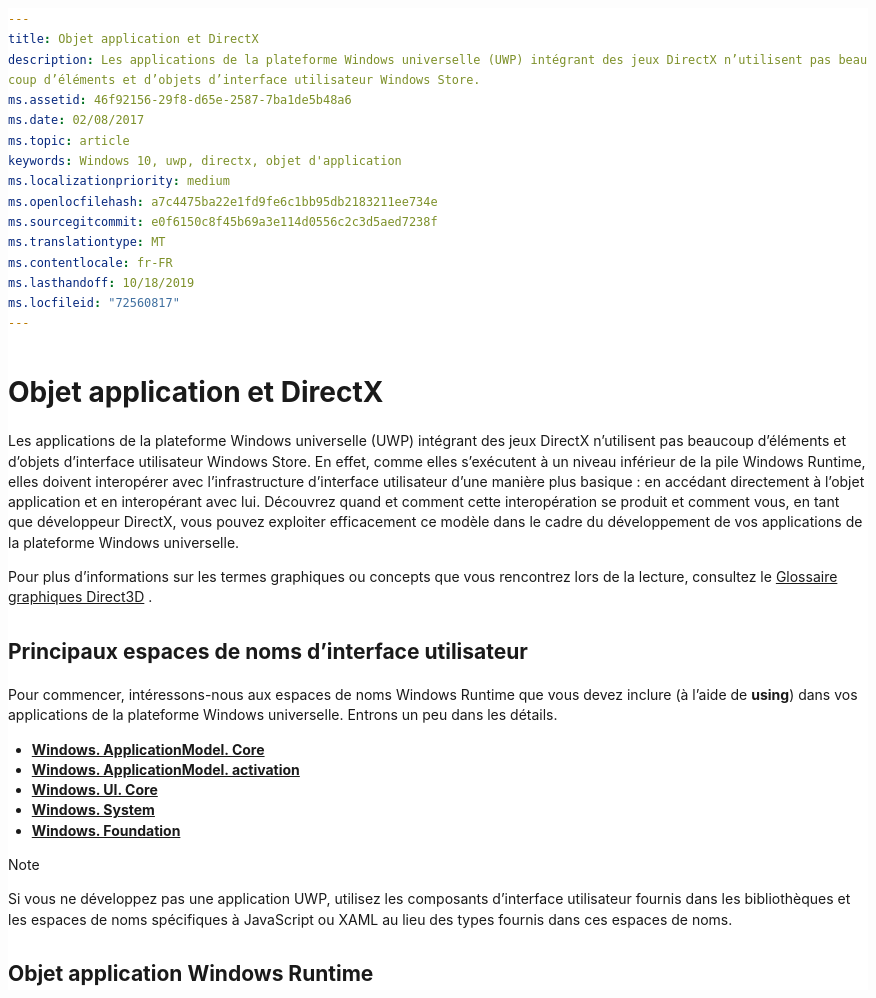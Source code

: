 ```yaml
---
title: Objet application et DirectX
description: Les applications de la plateforme Windows universelle (UWP) intégrant des jeux DirectX n’utilisent pas beaucoup d’éléments et d’objets d’interface utilisateur Windows Store.
ms.assetid: 46f92156-29f8-d65e-2587-7ba1de5b48a6
ms.date: 02/08/2017
ms.topic: article
keywords: Windows 10, uwp, directx, objet d'application
ms.localizationpriority: medium
ms.openlocfilehash: a7c4475ba22e1fd9fe6c1bb95db2183211ee734e
ms.sourcegitcommit: e0f6150c8f45b69a3e114d0556c2c3d5aed7238f
ms.translationtype: MT
ms.contentlocale: fr-FR
ms.lasthandoff: 10/18/2019
ms.locfileid: "72560817"
---
```

# <a name="the-app-object-and-directx"></a>Objet application et DirectX

Les applications de la plateforme Windows universelle (UWP) intégrant des jeux DirectX n’utilisent pas beaucoup d’éléments et d’objets d’interface utilisateur Windows Store. En effet, comme elles s’exécutent à un niveau inférieur de la pile Windows Runtime, elles doivent interopérer avec l’infrastructure d’interface utilisateur d’une manière plus basique : en accédant directement à l’objet application et en interopérant avec lui. Découvrez quand et comment cette interopération se produit et comment vous, en tant que développeur DirectX, vous pouvez exploiter efficacement ce modèle dans le cadre du développement de vos applications de la plateforme Windows universelle.

Pour plus d’informations sur les termes graphiques ou concepts que vous rencontrez lors de la lecture, consultez le [Glossaire graphiques Direct3D](../graphics-concepts/index.md) .

## <a name="the-important-core-user-interface-namespaces"></a>Principaux espaces de noms d’interface utilisateur

Pour commencer, intéressons-nous aux espaces de noms Windows Runtime que vous devez inclure (à l’aide de **using**) dans vos applications de la plateforme Windows universelle. Entrons un peu dans les détails.

-   [**Windows. ApplicationModel. Core**](/uwp/api/Windows.ApplicationModel.Core)
-   [**Windows. ApplicationModel. activation**](/uwp/api/Windows.ApplicationModel.Activation)
-   [**Windows. UI. Core**](/uwp/api/Windows.UI.Core)
-   [**Windows. System**](/uwp/api/Windows.System)
-   [**Windows. Foundation**](/uwp/api/Windows.Foundation)

> [!NOTE]
> Si vous ne développez pas une application UWP, utilisez les composants d’interface utilisateur fournis dans les bibliothèques et les espaces de noms spécifiques à JavaScript ou XAML au lieu des types fournis dans ces espaces de noms.

## <a name="the-windows-runtime-app-object"></a>Objet application Windows Runtime
